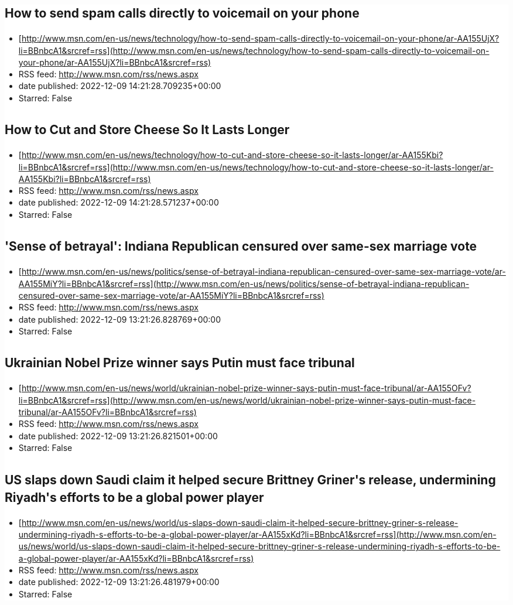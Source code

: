 

## How to send spam calls directly to voicemail on your phone
 - [http://www.msn.com/en-us/news/technology/how-to-send-spam-calls-directly-to-voicemail-on-your-phone/ar-AA155UjX?li=BBnbcA1&srcref=rss](http://www.msn.com/en-us/news/technology/how-to-send-spam-calls-directly-to-voicemail-on-your-phone/ar-AA155UjX?li=BBnbcA1&srcref=rss)
 - RSS feed: http://www.msn.com/rss/news.aspx
 - date published: 2022-12-09 14:21:28.709235+00:00
 - Starred: False



## How to Cut and Store Cheese So It Lasts Longer
 - [http://www.msn.com/en-us/news/technology/how-to-cut-and-store-cheese-so-it-lasts-longer/ar-AA155Kbi?li=BBnbcA1&srcref=rss](http://www.msn.com/en-us/news/technology/how-to-cut-and-store-cheese-so-it-lasts-longer/ar-AA155Kbi?li=BBnbcA1&srcref=rss)
 - RSS feed: http://www.msn.com/rss/news.aspx
 - date published: 2022-12-09 14:21:28.571237+00:00
 - Starred: False



## 'Sense of betrayal': Indiana Republican censured over same-sex marriage vote
 - [http://www.msn.com/en-us/news/politics/sense-of-betrayal-indiana-republican-censured-over-same-sex-marriage-vote/ar-AA155MiY?li=BBnbcA1&srcref=rss](http://www.msn.com/en-us/news/politics/sense-of-betrayal-indiana-republican-censured-over-same-sex-marriage-vote/ar-AA155MiY?li=BBnbcA1&srcref=rss)
 - RSS feed: http://www.msn.com/rss/news.aspx
 - date published: 2022-12-09 13:21:26.828769+00:00
 - Starred: False



## Ukrainian Nobel Prize winner says Putin must face tribunal
 - [http://www.msn.com/en-us/news/world/ukrainian-nobel-prize-winner-says-putin-must-face-tribunal/ar-AA155OFv?li=BBnbcA1&srcref=rss](http://www.msn.com/en-us/news/world/ukrainian-nobel-prize-winner-says-putin-must-face-tribunal/ar-AA155OFv?li=BBnbcA1&srcref=rss)
 - RSS feed: http://www.msn.com/rss/news.aspx
 - date published: 2022-12-09 13:21:26.821501+00:00
 - Starred: False



## US slaps down Saudi claim it helped secure Brittney Griner's release, undermining Riyadh's efforts to be a global power player
 - [http://www.msn.com/en-us/news/world/us-slaps-down-saudi-claim-it-helped-secure-brittney-griner-s-release-undermining-riyadh-s-efforts-to-be-a-global-power-player/ar-AA155xKd?li=BBnbcA1&srcref=rss](http://www.msn.com/en-us/news/world/us-slaps-down-saudi-claim-it-helped-secure-brittney-griner-s-release-undermining-riyadh-s-efforts-to-be-a-global-power-player/ar-AA155xKd?li=BBnbcA1&srcref=rss)
 - RSS feed: http://www.msn.com/rss/news.aspx
 - date published: 2022-12-09 13:21:26.481979+00:00
 - Starred: False

